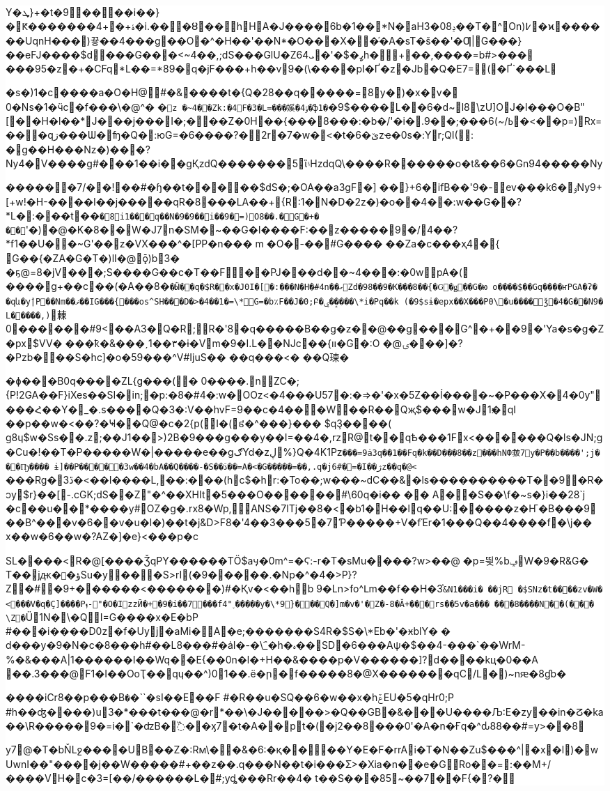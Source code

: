 Y�ܜ}+�t�9����i��}�Ԟ������� ۀ+�+4�i.���ȣ��hHA�J����6b�1��\*N�aH3�ݚ08��T�^On)߇�ϰ������UqnH���)끃��4���g��O�^�H��'��N\*�O���X��֬�A�sT�š��'�Ƣ|G���}��eFJ����$d���G���<~4��,;dS���GlU�Z64ܝ�'�$�ߨh�+��,����=b#>��� � ��95�z�+�CFqَ\*L��=\*89�q�jF���+h��v9�(\����pI�Ґ�z� Jb�Q�E 7=(�Ґ`���L

�s�)1�c����a�O�H@#�& ����t�{Q�28��q�����=8y�)�x�v�
0�Ns�1�ӵ c�f���\�@^�
�`z
�~4��Zk :�4F�3�L=���㜎�4ݹ�ֆ1�`�9$����L��6�d~l 8\zU]OJ�l���O�B"[��H�l��\*J���j���I�;���Z�0H��{���8���:�b�/'�i�.9��;���ߕ/~)6�<��p=)Rx=��\�qڗ���Ѡ�ʩ�Q�:юG=�6���� ?�2r�7 �w�<�t�ێ�6zҽ�0s�:Үr;QӀ(:
  �g��H���Nz�)�� �?Ny4�V����g# ���1��i��gҚzdQ�������5ἳ۽HzdqQ\����R������o�t&��6�Gn94�����Ny
 
 ���� ��7/��!��#�ɧ��t�����$dS�;�OA��a3gF�] ��}+6�ifB��'9�-ev���k6�ٶNy9+[+w!�H-����I��j�����qR�8���LA��+{R:1�N�D�2z�)�o��4��:w��G� �?\*L�:���t��`�8i1���q��N�9�9��i�� 9�=)O8��.�G�+���`'�)�@�K�8��W�J7n�SM�~��G�I����F:��z�����9�/4� �?\* f1��U��~G'��z�VX���^�[PP�n���
m �O�-��#G��� � ��Za�c���ҳ4� { G��{�ZA�G�T�)lI�@ǭ)b3� �ҕ@=8�jV���;S����G��c�T��F��PJ���d��~4���:�0w֐pA�( �� ��g+��c��(�A��8�`�Ӹ��q�$R��x�J0I�[�:���N�H�#4n��ގZd�98��9�K���8��{�Ԍ�ǥ��G�ю o����$��Gq����ҥPGA�ʡ� �qև�у|َP ��Nm��ޥ��IG���{���os^SH���D�>�4��1�=\*G=�b٪F��J�0;Բ�ۑ��̝���\*i�Pq��k (�9$sɨ�epx��X���P0\�u����ǯ�4�G��N9�L�����,)`㯥0������#9<��A3�Q�R;R�'8�q��� ��B��g�z��@��g���G^�+��9�'Ya�s�g�Z�px$VV� ���ҟ�&���ˏ1��۳�ɨ�Vm�9�I.L��Ǌc��{װ�G�:O
�@ۍ���]�?�Pzb���S�hc]�o�59���^V#IjuS�� ��q���<�
��Q瑓�
 
 �ɸ���B0q����ZL{g���(�
0����.nZC�;{P!2GA��F}iXes��SI�in;�p:�8�#4�:w�OOz<�4���U57�:�=>�'�x�5Z�� ĺ����~�P���Х�4�0y"���Հ��Y�\_�.s���׊�Q�3�:V��hvF=9��c�4���W��R��Qҗ$���w�J1׃�qI ��p��w�<� �?�Ҹ��Q@�c�2{p(I�(៩�^���}��� $qҘ����( g8ɥ$w�Ss��.z;��J1��>)2B�9���g�� �y��I=��4�,rzR@t�  �qҌ���1Fx<���߭ ���Q\�ls�JN;g�Cu�!��T�P�����W�|�����e��gګYd�zڸ%}Q�4K1Pz`���=9ȧ3q��1��Fq�k��D���8��z���hNФ皳7y�P��b����';j�� �Ҧ���� ɨ]��P�����3w��4�bA��Q����-�S��ڐ��=A�<�G� ����=��,.q�j6#�=�I��ژz��q�@<`���Rg�3ڐ�<� �I����L,��:���(hc$�hr:�To��;w���~dC��&�ls����������T��9�R�ͻy$r}��[-.cGK;dS��Z\" �^��XHIt�5���O������#\60q�i�� �� A��S��\f�~s�}i��28`j �c��u��\*����y#OZ�g�.rx8�Wp,ANS�7lTj��8�<�b1�H��lq��U:�����z�Ҥ�B���9��B^���v�6��v�u�l�)��t�j&D>F8�'4��3���5�7Ƥ�����+V�fΈr�1���Q��4����f�\ј��
x��w� 6��w�?AZ�]�e}<���p�c
 
 SL����<R�@[����ǮqPY������TӦ$aӌ�0m^=�Ϛ:-r�T�sMu����?w>��@ �p=띚%bݡW�9�R&G�
T��jԫ�``�ؤSu�y���S>rI(�9�����.�Np�^�4�>P}?Z�#�9+������<�������)#�Қv�<��hb 9�Ln>fo^Լm��f��H�3֓`&N1���i� ��jR �$SNz�t����zv�W�<���V�q�Ҫ]����Pܙ-"�O�IzzӢ�+�9�i��7���f4"˯�����y�\*9}���Q�]m�v�'�Z�-8�Ӑ+���rs��5v�a���  ���8����N��(���\Z�`Ü1N�\�QI=G����x�E�bP #���i����D0z�f�Uyj�aMi�A�e;�������S4R�$S�\*Eb�'�ӿblY�
� d���y�9�N�c�8���h#��L8���#�ȧI�-�\_҄�h�ہ��SD�6���Aѱ�$��4-���`��WrM-%�&� ��A|1��� ���I��Wq��E{��0n�l�+H��&����p�V������]?d��⭜��kц�0��A ��.3���@F1�I��OoҬ��qɥ��^)01��.ё�ր�f�����8�@X�������qC/L�)~nԙ�8ɠb�
 
 ����iCr8��p���B`�`�``�sI��E��F #�R��u�SQ��6�w��x�hݞEU�5�qHr0;P #h��ʤ����)u3�\*���t���@�r\*��\�J�����>�Q��GB�&���U�  ���Љ:E�zy��in�ⵒ�ka��\R�����9�=i�`�ʣB�߰��ӽ7�t� A��pt�(�j2��8���0'�A�n �Ғq�^ԃ88��#=y>��8
 
 y7@�T�bŇLջ����UB��Z�:Rм\��&�6:�қ����Y�E�F�rrAi�T�N��Zu$���^|�x�l)� wUwnI��"�� ��j��W�����#+��z��.q���N��t�i�� �Ʃ>�Xia�n��e�GRo��=:��M+/ ����VH�c�3=[��/������L�#;yȡ���Rr��4� t��S�� �85~��7��F{�?�
 